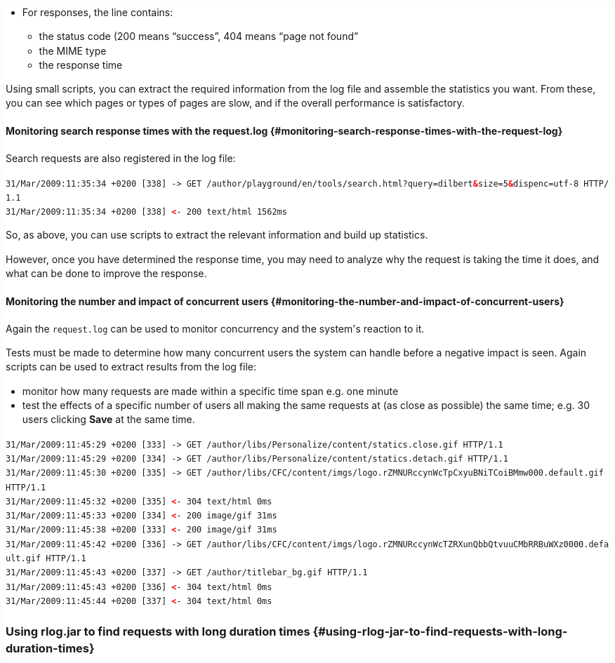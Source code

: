 * For responses, the line contains:

    * the status code (200 means “success”, 404 means “page not found”
    * the MIME type
    * the response time

Using small scripts, you can extract the required information from the log file and assemble the statistics you want. From these, you can see which pages or types of pages are slow, and if the overall performance is satisfactory.

#### Monitoring search response times with the request.log {#monitoring-search-response-times-with-the-request-log}

Search requests are also registered in the log file:

```xml
31/Mar/2009:11:35:34 +0200 [338] -> GET /author/playground/en/tools/search.html?query=dilbert&size=5&dispenc=utf-8 HTTP/1.1
31/Mar/2009:11:35:34 +0200 [338] <- 200 text/html 1562ms
```

So, as above, you can use scripts to extract the relevant information and build up statistics.

However, once you have determined the response time, you may need to analyze why the request is taking the time it does, and what can be done to improve the response.

#### Monitoring the number and impact of concurrent users {#monitoring-the-number-and-impact-of-concurrent-users}

Again the `request.log` can be used to monitor concurrency and the system's reaction to it.

Tests must be made to determine how many concurrent users the system can handle before a negative impact is seen. Again scripts can be used to extract results from the log file:

* monitor how many requests are made within a specific time span e.g. one minute
* test the effects of a specific number of users all making the same requests at (as close as possible) the same time; e.g. 30 users clicking **Save** at the same time.

```xml
31/Mar/2009:11:45:29 +0200 [333] -> GET /author/libs/Personalize/content/statics.close.gif HTTP/1.1
31/Mar/2009:11:45:29 +0200 [334] -> GET /author/libs/Personalize/content/statics.detach.gif HTTP/1.1
31/Mar/2009:11:45:30 +0200 [335] -> GET /author/libs/CFC/content/imgs/logo.rZMNURccynWcTpCxyuBNiTCoiBMmw000.default.gif HTTP/1.1
31/Mar/2009:11:45:32 +0200 [335] <- 304 text/html 0ms
31/Mar/2009:11:45:33 +0200 [334] <- 200 image/gif 31ms
31/Mar/2009:11:45:38 +0200 [333] <- 200 image/gif 31ms
31/Mar/2009:11:45:42 +0200 [336] -> GET /author/libs/CFC/content/imgs/logo.rZMNURccynWcTZRXunQbbQtvuuCMbRRBuWXz0000.default.gif HTTP/1.1
31/Mar/2009:11:45:43 +0200 [337] -> GET /author/titlebar_bg.gif HTTP/1.1
31/Mar/2009:11:45:43 +0200 [336] <- 304 text/html 0ms
31/Mar/2009:11:45:44 +0200 [337] <- 304 text/html 0ms
```

### Using rlog.jar to find requests with long duration times {#using-rlog-jar-to-find-requests-with-long-duration-times}
